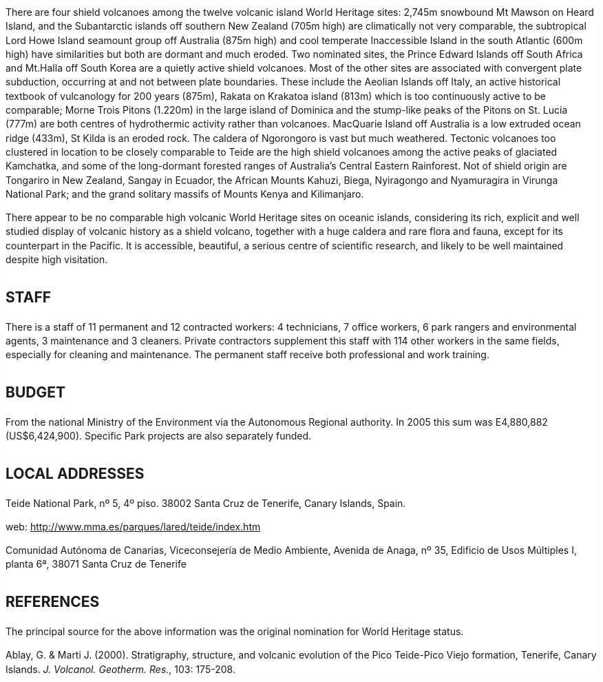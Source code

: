 There are four shield volcanoes among the twelve volcanic island World Heritage sites: 2,745m snowbound Mt Mawson on Heard Island, and the Subantarctic islands off southern New Zealand (705m high) are climatically not very comparable, the subtropical Lord Howe Island seamount group off Australia (875m high) and cool temperate Inaccessible Island in the south Atlantic (600m high) have similarities but both are dormant and much eroded. Two nominated sites, the Prince Edward Islands off South Africa and Mt.Halla off South Korea are a quietly active shield volcanoes. Most of the other sites are associated with convergent plate subduction, occurring at and not between plate boundaries. These include the Aeolian Islands off Italy, an active historical textbook of vulcanology for 200 years (875m), Rakata on Krakatoa island (813m) which is too continuously active to be comparable; Morne Trois Pitons (1.220m) in the large island of Dominica and the stump-like peaks of the Pitons on St. Lucia (777m) are both centres of hydrothermic activity rather than volcanoes. MacQuarie Island off Australia is a low extruded ocean ridge (433m), St Kilda is an eroded rock. The caldera of Ngorongoro is vast but much weathered. Tectonic volcanoes too clustered in location to be closely comparable to Teide are the high shield volcanoes among the active peaks of glaciated Kamchatka, and some of the long-dormant forested ranges of Australia’s Central Eastern Rainforest. Not of shield origin are Tongariro in New Zealand, Sangay in Ecuador, the African Mounts Kahuzi, Biega, Nyiragongo and Nyamuragira in Virunga National Park; and the grand solitary massifs of Mounts Kenya and Kilimanjaro.

There appear to be no comparable high volcanic World Heritage sites on oceanic islands, considering its rich, explicit and well studied display of volcanic history as a shield volcano, together with a huge caldera and rare flora and fauna, except for its counterpart in the Pacific. It is accessible, beautiful, a serious centre of scientific research, and likely to be well maintained despite high visitation.

STAFF 
------

There is a staff of 11 permanent and 12 contracted workers: 4 technicians, 7 office workers, 6 park rangers and environmental agents, 3 maintenance and 3 cleaners. Private contractors supplement this staff with 114 other workers in the same fields, especially for cleaning and maintenance. The permanent staff receive both professional and work training.

BUDGET
------

From the national Ministry of the Environment via the Autonomous Regional authority. In 2005 this sum was E4,880,882 (US\$6,424,900). Specific Park projects are also separately funded.

LOCAL ADDRESSES
---------------

Teide National Park, nº 5, 4º piso. 38002 Santa Cruz de Tenerife, Canary Islands, Spain.

web: http://www.mma.es/parques/lared/teide/index.htm

Comunidad Autónoma de Canarias, Viceconsejería de Medio Ambiente, Avenida de Anaga, nº 35, Edificio de Usos Múltiples I, planta 6ª, 38071 Santa Cruz de Tenerife

REFERENCES
----------

The principal source for the above information was the original nomination for World Heritage status.

Ablay, G. & Marti J. (2000). Stratigraphy, structure, and volcanic evolution of the Pico Teide-Pico Viejo formation, Tenerife, Canary Islands. *J. Volcanol. Geotherm. Res.*, 103: 175-208.
